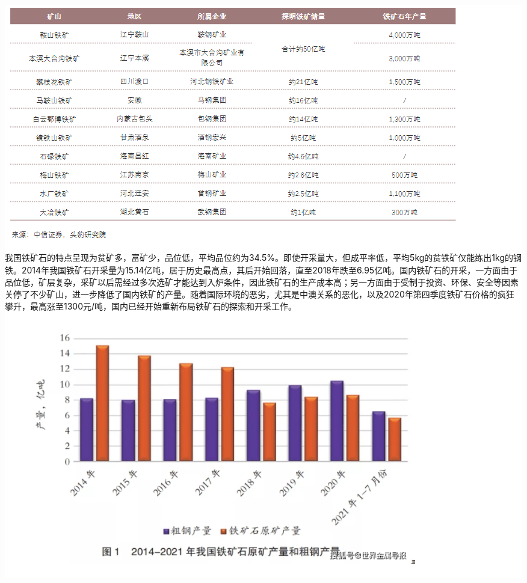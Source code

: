 ![图 1](images/%E9%92%A2%E9%93%81%E8%A1%8C%E4%B8%9A%E5%9F%BA%E7%A1%80%E7%9F%A5%E8%AF%86-%E9%93%81%E7%9F%BF%E7%9F%B3%E7%AF%87-1634010975703.png)  

我国铁矿石的特点呈现为贫矿多，富矿少，品位低，平均品位约为34.5%。即使开采量大，但成平率低，平均5kg的贫铁矿仅能练出1kg的钢铁。2014年我国铁矿石开采量为15.14亿吨，居于历史最高点，其后开始回落，直至2018年跌至6.95亿吨。国内铁矿石的开采，一方面由于品位低，矿层复杂，采矿以后需经过多次选矿才能达到入炉条件，因此铁矿石的生产成本高；另一方面由于受制于投资、环保、安全等因素关停了不少矿山，进一步降低了国内铁矿的产量。随着国际环境的恶劣，尤其是中澳关系的恶化，以及2020年第四季度铁矿石价格的疯狂攀升，最高涨至1300元/吨，国内已经开始重新布局铁矿石的探索和开采工作。

![图 2](images/%E9%92%A2%E9%93%81%E8%A1%8C%E4%B8%9A%E5%9F%BA%E7%A1%80%E7%9F%A5%E8%AF%86-%E9%93%81%E7%9F%BF%E7%9F%B3%E7%AF%87-1634021602654.png)  
